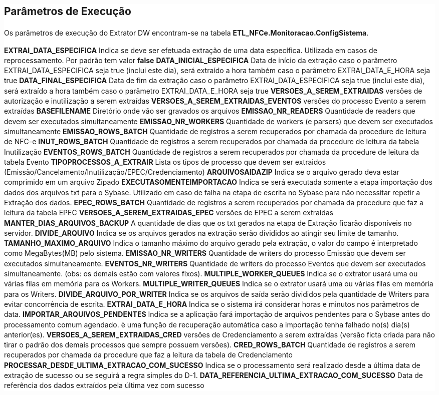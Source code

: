 
## Parâmetros de Execução

Os parâmetros de execução do Extrator DW encontram-se na tabela **ETL_NFCe.Monitoracao.ConfigSistema**.

**EXTRAI_DATA_ESPECIFICA** Indica se deve ser efetuada extração de uma data específica. Utilizada em casos de reprocessamento. Por padrão tem valor **false**
**DATA_INICIAL_ESPECIFICA** Data de início da extração caso o parâmetro EXTRAI_DATA_ESPECIFICA seja true (inclui este dia), será extraído a hora também caso o parâmetro EXTRAI_DATA_E_HORA seja true
**DATA_FINAL_ESPECIFICA** Data de fim da extração caso o parâmetro EXTRAI_DATA_ESPECIFICA seja true (inclui este dia), será extraído a hora também caso o parâmetro EXTRAI_DATA_E_HORA seja true
**VERSOES_A_SEREM_EXTRAIDAS**  versões de autorização e inutilização a serem extraídas
**VERSOES_A_SEREM_EXTRAIDAS_EVENTOS** versões do processo Evento a serem extraídas
**BASEFILENAME** Diretório onde vão ser gravados os arquivos
**EMISSAO_NR_READERS** Quantidade de readers que devem ser executados simultaneamente
**EMISSAO_NR_WORKERS** Quantidade de workers (e parsers) que devem ser executados simultaneamente
**EMISSAO_ROWS_BATCH** Quantidade de registros a serem recuperados por chamada da procedure de leitura de NFC-e
**INUT_ROWS_BATCH** Quantidade de registros a serem recuperados por chamada da procedure de leitura da tabela Inutilização
**EVENTOS_ROWS_BATCH** Quantidade de registros a serem recuperados por chamada da procedure de leitura da tabela Evento
**TIPOPROCESSOS_A_EXTRAIR** Lista os tipos de processo que devem ser extraidos (Emissão/Cancelamento/Inutilização/EPEC/Credenciamento)
**ARQUIVOSAIDAZIP** Indica se o arquivo gerado deva estar comprimido em um arquivo Zipado
**EXECUTASOMENTEIMPORTACAO** Indica se será executada somente a etapa importação dos dados dos arquivos txt para o Sybase. Utilizado em caso de falha na etapa de escrita no Sybase para não necessitar repetir a Extração dos dados.
**EPEC_ROWS_BATCH** Quantidade de registros a serem recuperados por chamada da procedure que faz a leitura da tabela EPEC
**VERSOES_A_SEREM_EXTRAIDAS_EPEC** versões de EPEC a serem extraídas
**MANTER_DIAS_ARQUIVOS_BACKUP** A quantidade de dias que os txt gerados na etapa de Extração ficarão disponíveis no servidor.
**DIVIDE_ARQUIVO** Indica se os arquivos gerados na extração serão divididos ao atingir seu limite de tamanho.
**TAMANHO_MAXIMO_ARQUIVO** Indica o tamanho máximo do arquivo gerado pela extração, o valor do campo é interpretado como MegaBytes(MB) pelo sistema.
**EMISSAO_NR_WRITERS** Quantidade de writers do processo Emissão que devem ser executados simultaneamente.
**EVENTOS_NR_WRITERS** Quantidade de writers do processo Eventos que devem ser executados simultaneamente. (obs: os demais estão com valores fixos).
**MULTIPLE_WORKER_QUEUES** Indica se o extrator usará uma ou várias filas em memória para os Workers.
**MULTIPLE_WRITER_QUEUES** Indica se o extrator usará uma ou várias filas em memória para os Writers.
**DIVIDE_ARQUIVO_POR_WRITER** Indica se os arquivos de saída serão divididos pela quantidade de Writers para evitar concorrência de escrita.
**EXTRAI_DATA_E_HORA** Indica se o sistema irá considerar horas e minutos nos parâmetros de data.
**IMPORTAR_ARQUIVOS_PENDENTES** Indica se a aplicação fará importação de arquivos pendentes para o Sybase antes do processamento comum agendado. è uma função de recuperação automática caso a importação tenha falhado no(s) dia(s) anterior(es).
**VERSOES_A_SEREM_EXTRAIDAS_CRED** versões de Credenciamento a serem extraídas (versão ficta criada para não tirar o padrão dos demais processos que sempre possuem versões).
**CRED_ROWS_BATCH** Quantidade de registros a serem recuperados por chamada da procedure que faz a leitura da tabela de Credenciamento
**PROCESSAR_DESDE_ULTIMA_EXTRACAO_COM_SUCESSO** Indica se o processamento será realizado desde a última data de extração de sucesso ou se seguirá a regra simples do D-1.
**DATA_REFERENCIA_ULTIMA_EXTRACAO_COM_SUCESSO** Data de referência dos dados extraídos pela última vez com sucesso
